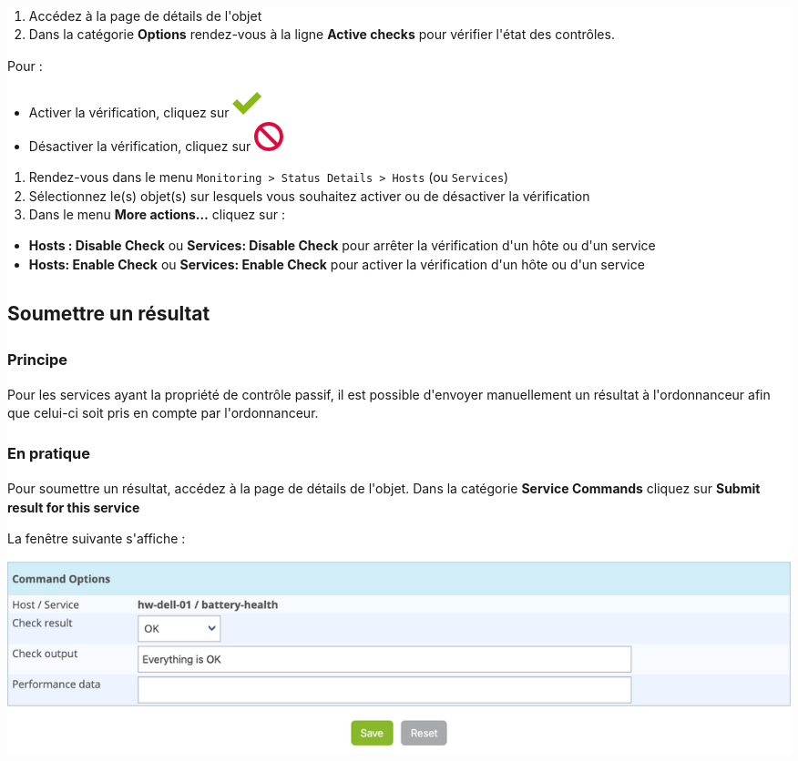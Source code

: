 1.  Accédez à la page de détails de l'objet
2.  Dans la catégorie **Options** rendez-vous à la ligne **Active
    checks** pour vérifier l'état des contrôles.

Pour :

-   Activer la vérification, cliquez sur ![image](../assets/configuration/common/enabled.png)
-   Désactiver la vérification, cliquez sur ![image](../assets/configuration/common/disabled.png)

</TabItem>
<TabItem value="Interface temps réel" label="Interface temps réel">

1.  Rendez-vous dans le menu `Monitoring > Status Details > Hosts` (ou
    `Services`)
2.  Sélectionnez le(s) objet(s) sur lesquels vous souhaitez activer ou
    de désactiver la vérification
3.  Dans le menu **More actions…** cliquez sur :

-   **Hosts : Disable Check** ou **Services: Disable Check** pour
    arrêter la vérification d'un hôte ou d'un service
-   **Hosts: Enable Check** ou **Services: Enable Check** pour activer
    la vérification d'un hôte ou d'un service

</TabItem>
</Tabs>

## Soumettre un résultat

### Principe

Pour les services ayant la propriété de contrôle passif, il est possible
d'envoyer manuellement un résultat à l'ordonnanceur afin que celui-ci
soit pris en compte par l'ordonnanceur.

### En pratique

Pour soumettre un résultat, accédez à la page de détails de l'objet.
Dans la catégorie **Service Commands** cliquez sur **Submit result for
this service**

La fenêtre suivante s'affiche :

![image](../assets/alerts/submitresult.png)
